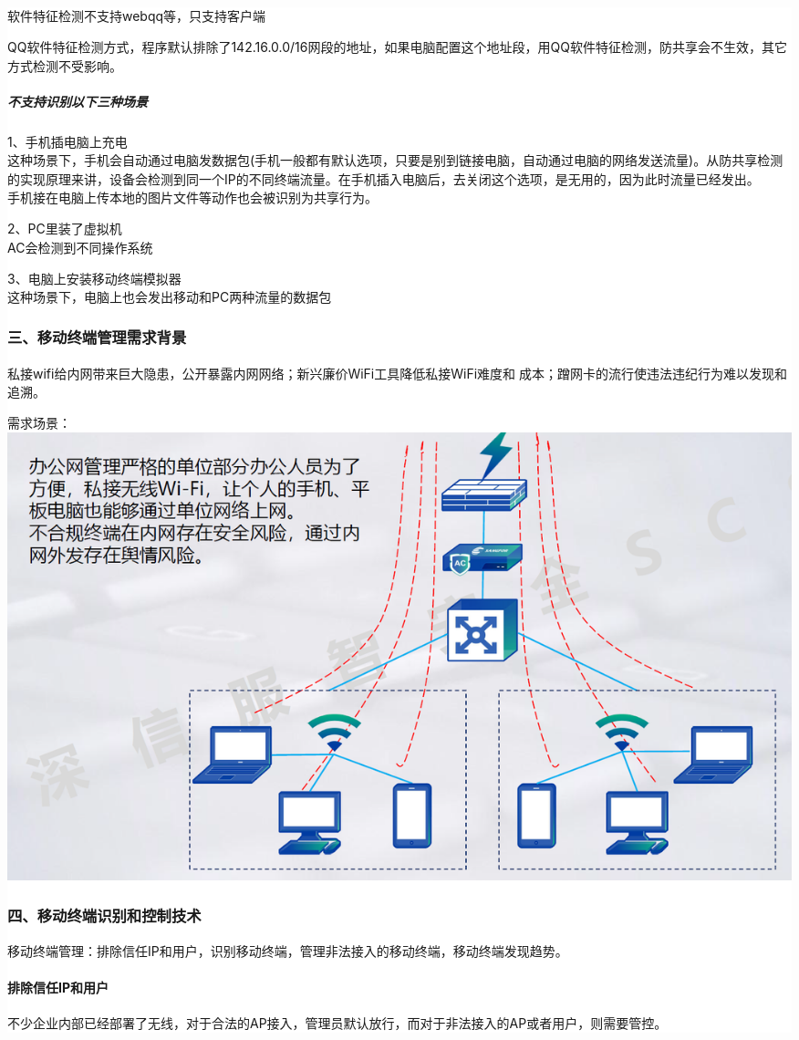 软件特征检测不支持webqq等，只支持客户端

QQ软件特征检测方式，程序默认排除了142.16.0.0/16网段的地址，如果电脑配置这个地址段，用QQ软件特征检测，防共享会不生效，其它方式检测不受影响。

##### 不支持识别以下三种场景

1、手机插电脑上充电</br>
这种场景下，手机会自动通过电脑发数据包(手机一般都有默认选项，只要是别到链接电脑，自动通过电脑的网络发送流量)。从防共享检测的实现原理来讲，设备会检测到同一个IP的不同终端流量。在手机插入电脑后，去关闭这个选项，是无用的，因为此时流量已经发出。</br>
手机接在电脑上传本地的图片文件等动作也会被识别为共享行为。</br>

2、PC里装了虚拟机</br>
AC会检测到不同操作系统</br>

3、电脑上安装移动终端模拟器</br>
这种场景下，电脑上也会发出移动和PC两种流量的数据包</br>


### 三、移动终端管理需求背景

私接wifi给内网带来巨大隐患，公开暴露内网网络；新兴廉价WiFi工具降低私接WiFi难度和 成本；蹭网卡的流行使违法违纪行为难以发现和追溯。

需求场景：
![](./assets/2021-12-21-19-11-11.png)

### 四、移动终端识别和控制技术
移动终端管理：排除信任IP和用户，识别移动终端，管理非法接入的移动终端，移动终端发现趋势。

#### 排除信任IP和用户
不少企业内部已经部署了无线，对于合法的AP接入，管理员默认放行，而对于非法接入的AP或者用户，则需要管控。
